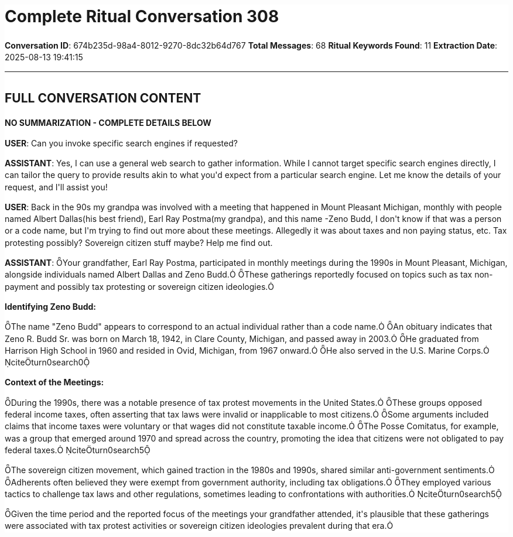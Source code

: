 # Complete Ritual Conversation 308

**Conversation ID**: 674b235d-98a4-8012-9270-8dc32b64d767
**Total Messages**: 68
**Ritual Keywords Found**: 11
**Extraction Date**: 2025-08-13 19:41:15

---

## FULL CONVERSATION CONTENT

**NO SUMMARIZATION - COMPLETE DETAILS BELOW**

**USER**: Can you invoke specific search engines if requested?

**ASSISTANT**: Yes, I can use a general web search to gather information. While I cannot target specific search engines directly, I can tailor the query to provide results akin to what you'd expect from a particular search engine. Let me know the details of your request, and I'll assist you!

**USER**: Back in the 90s my grandpa was involved with a meeting that happened in Mount Pleasant Michigan, monthly with people named Albert Dallas(his best friend), Earl Ray Postma(my grandpa), and this name -Zeno Budd, I don't know if that was a person or a code name, but I'm trying to find out more about these meetings. 
Allegedly it was about taxes and non paying status, etc. Tax protesting possibly? Sovereign citizen stuff maybe? Help me find out.

**ASSISTANT**: Your grandfather, Earl Ray Postma, participated in monthly meetings during the 1990s in Mount Pleasant, Michigan, alongside individuals named Albert Dallas and Zeno Budd. These gatherings reportedly focused on topics such as tax non-payment and possibly tax protesting or sovereign citizen ideologies.

**Identifying Zeno Budd:**

The name "Zeno Budd" appears to correspond to an actual individual rather than a code name. An obituary indicates that Zeno R. Budd Sr. was born on March 18, 1942, in Clare County, Michigan, and passed away in 2003. He graduated from Harrison High School in 1960 and resided in Ovid, Michigan, from 1967 onward. He also served in the U.S. Marine Corps. citeturn0search0

**Context of the Meetings:**

During the 1990s, there was a notable presence of tax protest movements in the United States. These groups opposed federal income taxes, often asserting that tax laws were invalid or inapplicable to most citizens. Some arguments included claims that income taxes were voluntary or that wages did not constitute taxable income. The Posse Comitatus, for example, was a group that emerged around 1970 and spread across the country, promoting the idea that citizens were not obligated to pay federal taxes. citeturn0search5

The sovereign citizen movement, which gained traction in the 1980s and 1990s, shared similar anti-government sentiments. Adherents often believed they were exempt from government authority, including tax obligations. They employed various tactics to challenge tax laws and other regulations, sometimes leading to confrontations with authorities. citeturn0search5

Given the time period and the reported focus of the meetings your grandfather attended, it's plausible that these gatherings were associated with tax protest activities or sovereign citizen ideologies prevalent during that era.
